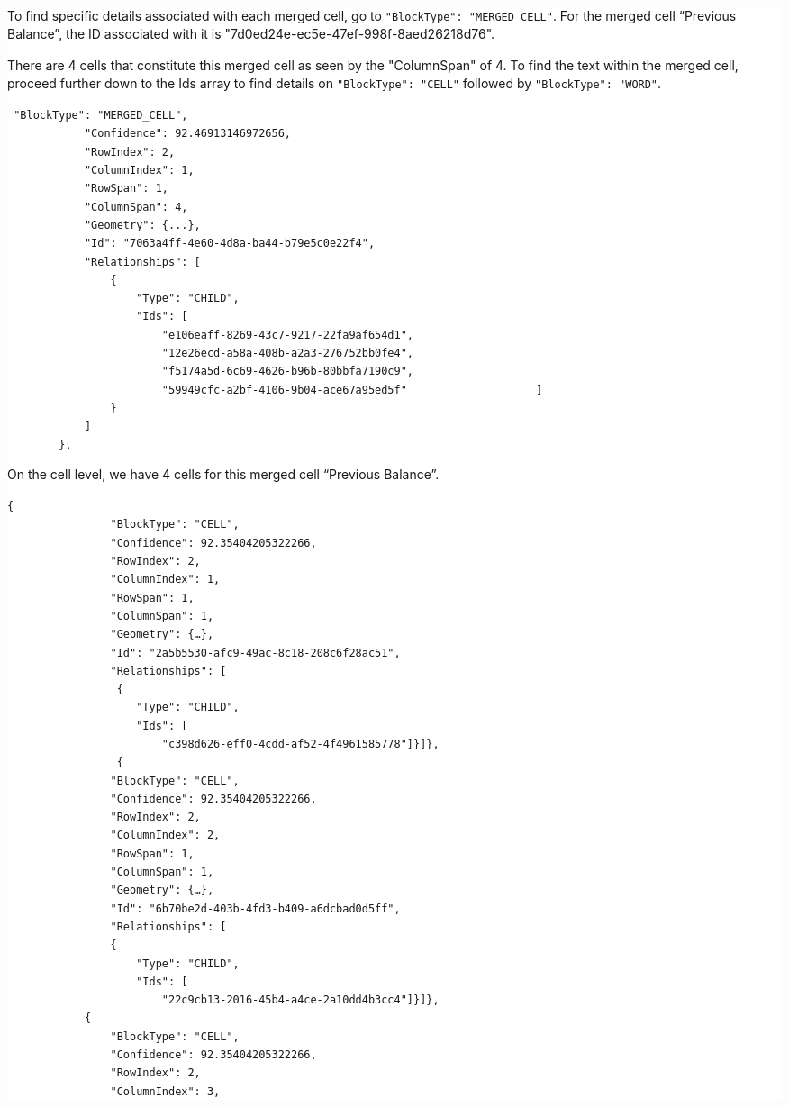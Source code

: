 To find specific details associated with each merged cell, go to `"BlockType": "MERGED_CELL"`\. For the merged cell “Previous Balance”, the ID associated with it is "7d0ed24e\-ec5e\-47ef\-998f\-8aed26218d76"\.

There are 4 cells that constitute this merged cell as seen by the "ColumnSpan" of 4\. To find the text within the merged cell, proceed further down to the Ids array to find details on `"BlockType": "CELL"` followed by `"BlockType": "WORD"`\.

```
 "BlockType": "MERGED_CELL",
            "Confidence": 92.46913146972656,
            "RowIndex": 2,
            "ColumnIndex": 1,
            "RowSpan": 1,
            "ColumnSpan": 4,
            "Geometry": {...},
            "Id": "7063a4ff-4e60-4d8a-ba44-b79e5c0e22f4",
            "Relationships": [
                {
                    "Type": "CHILD",
                    "Ids": [
                        "e106eaff-8269-43c7-9217-22fa9af654d1",
                        "12e26ecd-a58a-408b-a2a3-276752bb0fe4",
                        "f5174a5d-6c69-4626-b96b-80bbfa7190c9",
                        "59949cfc-a2bf-4106-9b04-ace67a95ed5f"                    ]
                }
            ]
        },
```

On the cell level, we have 4 cells for this merged cell “Previous Balance”\.

```
{
                "BlockType": "CELL",
                "Confidence": 92.35404205322266,
                "RowIndex": 2,
                "ColumnIndex": 1,
                "RowSpan": 1,
                "ColumnSpan": 1,
                "Geometry": {…},
                "Id": "2a5b5530-afc9-49ac-8c18-208c6f28ac51",
                "Relationships": [
                 {
                    "Type": "CHILD",
                    "Ids": [
                        "c398d626-eff0-4cdd-af52-4f4961585778"]}]},
                 {
                "BlockType": "CELL",
                "Confidence": 92.35404205322266,
                "RowIndex": 2,
                "ColumnIndex": 2,
                "RowSpan": 1,
                "ColumnSpan": 1,
                "Geometry": {…},
                "Id": "6b70be2d-403b-4fd3-b409-a6dcbad0d5ff",
                "Relationships": [
                {
                    "Type": "CHILD",
                    "Ids": [
                        "22c9cb13-2016-45b4-a4ce-2a10dd4b3cc4"]}]},
            {
                "BlockType": "CELL",
                "Confidence": 92.35404205322266,
                "RowIndex": 2,
                "ColumnIndex": 3,
```